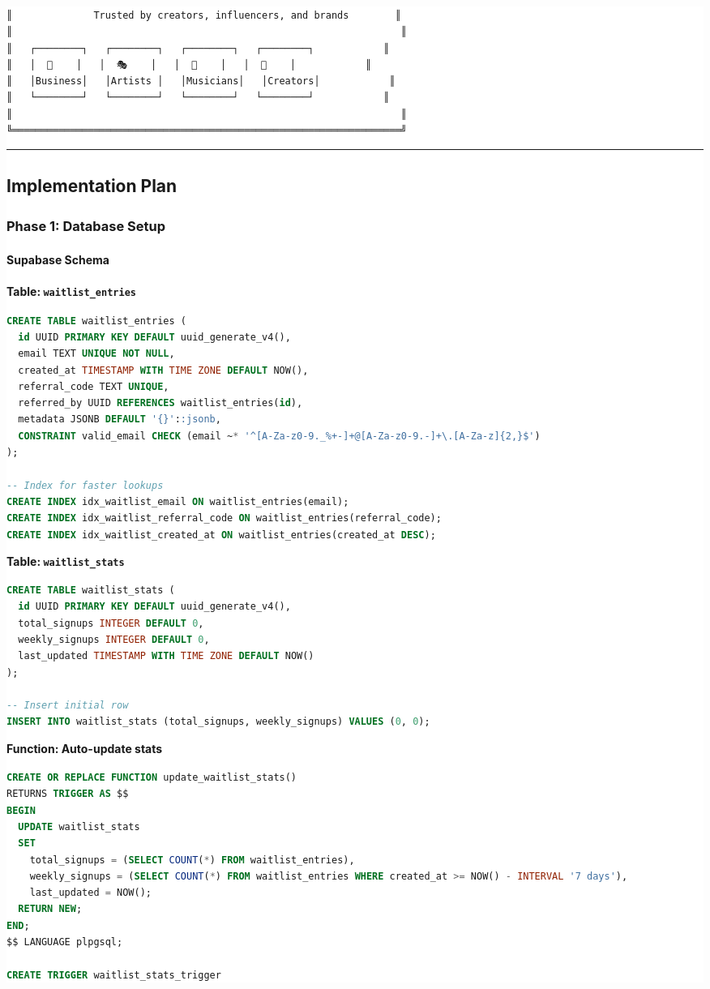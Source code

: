 ```
║              Trusted by creators, influencers, and brands        ║
║                                                                   ║
║   ┌────────┐   ┌────────┐   ┌────────┐   ┌────────┐            ║
║   │  💼    │   │  🎭    │   │  🎵    │   │  📸    │            ║
║   │Business│   │Artists │   │Musicians│   │Creators│            ║
║   └────────┘   └────────┘   └────────┘   └────────┘            ║
║                                                                   ║
╚═══════════════════════════════════════════════════════════════════╝
```

---

## Implementation Plan

### **Phase 1: Database Setup**

#### Supabase Schema

**Table: `waitlist_entries`**
```sql
CREATE TABLE waitlist_entries (
  id UUID PRIMARY KEY DEFAULT uuid_generate_v4(),
  email TEXT UNIQUE NOT NULL,
  created_at TIMESTAMP WITH TIME ZONE DEFAULT NOW(),
  referral_code TEXT UNIQUE,
  referred_by UUID REFERENCES waitlist_entries(id),
  metadata JSONB DEFAULT '{}'::jsonb,
  CONSTRAINT valid_email CHECK (email ~* '^[A-Za-z0-9._%+-]+@[A-Za-z0-9.-]+\.[A-Za-z]{2,}$')
);

-- Index for faster lookups
CREATE INDEX idx_waitlist_email ON waitlist_entries(email);
CREATE INDEX idx_waitlist_referral_code ON waitlist_entries(referral_code);
CREATE INDEX idx_waitlist_created_at ON waitlist_entries(created_at DESC);
```

**Table: `waitlist_stats`**
```sql
CREATE TABLE waitlist_stats (
  id UUID PRIMARY KEY DEFAULT uuid_generate_v4(),
  total_signups INTEGER DEFAULT 0,
  weekly_signups INTEGER DEFAULT 0,
  last_updated TIMESTAMP WITH TIME ZONE DEFAULT NOW()
);

-- Insert initial row
INSERT INTO waitlist_stats (total_signups, weekly_signups) VALUES (0, 0);
```

**Function: Auto-update stats**
```sql
CREATE OR REPLACE FUNCTION update_waitlist_stats()
RETURNS TRIGGER AS $$
BEGIN
  UPDATE waitlist_stats
  SET 
    total_signups = (SELECT COUNT(*) FROM waitlist_entries),
    weekly_signups = (SELECT COUNT(*) FROM waitlist_entries WHERE created_at >= NOW() - INTERVAL '7 days'),
    last_updated = NOW();
  RETURN NEW;
END;
$$ LANGUAGE plpgsql;

CREATE TRIGGER waitlist_stats_trigger
```
